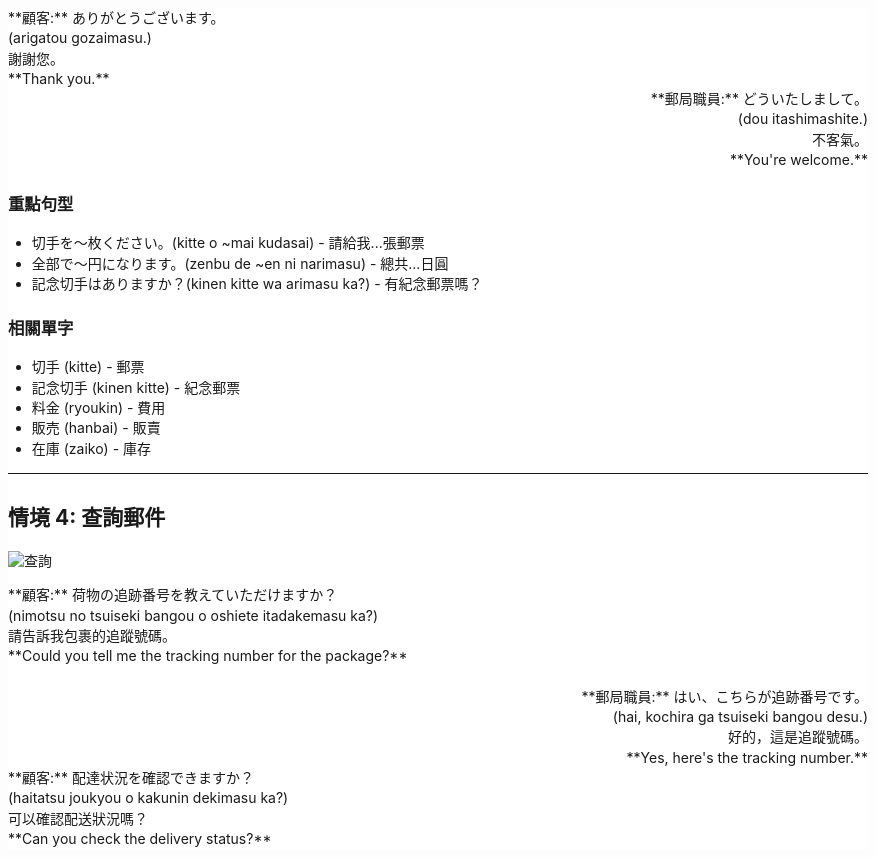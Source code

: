 <div style="text-align: left">  
**顧客:** ありがとうございます。  <br>
(arigatou gozaimasu.)  <br>
謝謝您。  <br>
**Thank you.**  <br>
</div>  

<div style="text-align: right">  
**郵局職員:** どういたしまして。  <br>
(dou itashimashite.)  <br>
不客氣。  <br>
**You're welcome.**  <br>
</div>

### 重點句型
- 切手を～枚ください。(kitte o ~mai kudasai) - 請給我...張郵票
- 全部で～円になります。(zenbu de ~en ni narimasu) - 總共...日圓
- 記念切手はありますか？(kinen kitte wa arimasu ka?) - 有紀念郵票嗎？

### 相關單字
- 切手 (kitte) - 郵票
- 記念切手 (kinen kitte) - 紀念郵票
- 料金 (ryoukin) - 費用
- 販売 (hanbai) - 販賣
- 在庫 (zaiko) - 庫存

---

## 情境 4: 查詢郵件

![查詢](https://images.pexels.com/photos/4065624/pexels-photo-4065624.jpeg?auto=compress&cs=tinysrgb&h=350)

<div style="text-align: left">  
**顧客:** 荷物の追跡番号を教えていただけますか？  <br>
(nimotsu no tsuiseki bangou o oshiete itadakemasu ka?)  <br>
請告訴我包裹的追蹤號碼。  <br>
**Could you tell me the tracking number for the package?**  <br>
</div>  

<br>  

<div style="text-align: right">  
**郵局職員:** はい、こちらが追跡番号です。  <br>
(hai, kochira ga tsuiseki bangou desu.)  <br>
好的，這是追蹤號碼。  <br>
**Yes, here's the tracking number.**  <br>
</div>  

<div style="text-align: left">  
**顧客:** 配達状況を確認できますか？  <br>
(haitatsu joukyou o kakunin dekimasu ka?)  <br>
可以確認配送狀況嗎？  <br>
**Can you check the delivery status?**  <br>
</div>  
